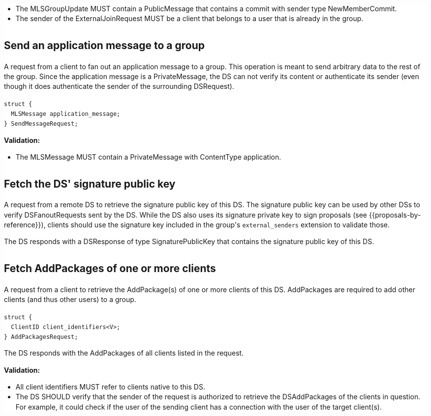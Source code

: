 * The MLSGroupUpdate MUST contain a PublicMessage that contains a commit with sender
  type NewMemberCommit.
* The sender of the ExternalJoinRequest MUST be a client that belongs to a user
  that is already in the group.

## Send an application message to a group

A request from a client to fan out an application message to a group. This
operation is meant to send arbitrary data to the rest of the group. Since the
application message is a PrivateMessage, the DS can not verify its content or
authenticate its sender (even though it does authenticate the sender of the
surrounding DSRequest).

~~~
struct {
  MLSMessage application_message;
} SendMessageRequest;
~~~

**Validation:**

* The MLSMessage MUST contain a PrivateMessage with ContentType application.

## Fetch the DS' signature public key

A request from a remote DS to retrieve the signature public key of this DS. The
signature public key can be used by other DSs to verify DSFanoutRequests sent by
the DS. While the DS also uses its signature private key to sign proposals (see
{{proposals-by-reference}}), clients should use the signature key included in
the group's `external_senders` extension to validate those.

The DS responds with a DSResponse of type SignaturePublicKey that contains the
signature public key of this DS.

## Fetch AddPackages of one or more clients

A request from a client to retrieve the AddPackage(s) of one or more clients of
this DS. AddPackages are required to add other clients (and thus other users) to
a group.

~~~
struct {
  ClientID client_identifiers<V>;
} AddPackagesRequest;
~~~

The DS responds with the AddPackages of all clients listed in the request.

**Validation:**

* All client identifiers MUST refer to clients native to this DS.
* The DS SHOULD verify that the sender of the request is authorized to retrieve
  the DSAddPackages of the clients in question. For example, it could check if
  the user of the sending client has a connection with the user of the target
  client(s).
